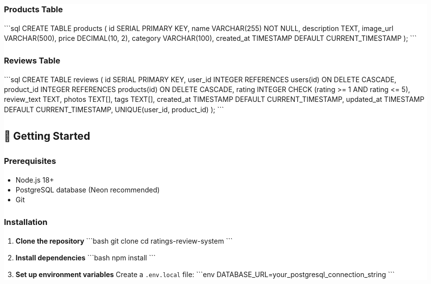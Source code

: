 ### Products Table
\`\`\`sql
CREATE TABLE products (
    id SERIAL PRIMARY KEY,
    name VARCHAR(255) NOT NULL,
    description TEXT,
    image_url VARCHAR(500),
    price DECIMAL(10, 2),
    category VARCHAR(100),
    created_at TIMESTAMP DEFAULT CURRENT_TIMESTAMP
);
\`\`\`

### Reviews Table
\`\`\`sql
CREATE TABLE reviews (
    id SERIAL PRIMARY KEY,
    user_id INTEGER REFERENCES users(id) ON DELETE CASCADE,
    product_id INTEGER REFERENCES products(id) ON DELETE CASCADE,
    rating INTEGER CHECK (rating >= 1 AND rating <= 5),
    review_text TEXT,
    photos TEXT[],
    tags TEXT[],
    created_at TIMESTAMP DEFAULT CURRENT_TIMESTAMP,
    updated_at TIMESTAMP DEFAULT CURRENT_TIMESTAMP,
    UNIQUE(user_id, product_id)
);
\`\`\`

## 🚀 Getting Started

### Prerequisites
- Node.js 18+ 
- PostgreSQL database (Neon recommended)
- Git

### Installation

1. **Clone the repository**
   \`\`\`bash
   git clone <repository-url>
   cd ratings-review-system
   \`\`\`

2. **Install dependencies**
   \`\`\`bash
   npm install
   \`\`\`

3. **Set up environment variables**
   Create a `.env.local` file:
   \`\`\`env
   DATABASE_URL=your_postgresql_connection_string
   \`\`\`
